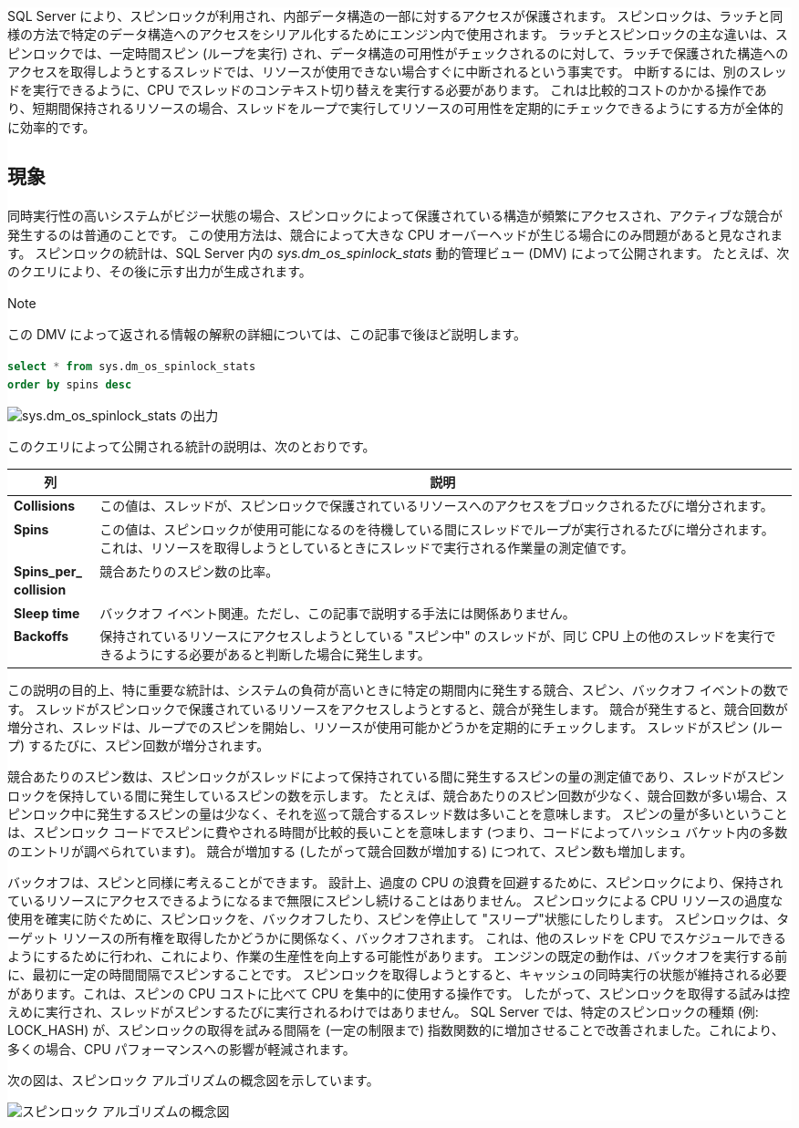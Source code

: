 SQL Server により、スピンロックが利用され、内部データ構造の一部に対するアクセスが保護されます。 スピンロックは、ラッチと同様の方法で特定のデータ構造へのアクセスをシリアル化するためにエンジン内で使用されます。 ラッチとスピンロックの主な違いは、スピンロックでは、一定時間スピン (ループを実行) され、データ構造の可用性がチェックされるのに対して、ラッチで保護された構造へのアクセスを取得しようとするスレッドでは、リソースが使用できない場合すぐに中断されるという事実です。 中断するには、別のスレッドを実行できるように、CPU でスレッドのコンテキスト切り替えを実行する必要があります。 これは比較的コストのかかる操作であり、短期間保持されるリソースの場合、スレッドをループで実行してリソースの可用性を定期的にチェックできるようにする方が全体的に効率的です。

## <a name="symptoms"></a>現象

同時実行性の高いシステムがビジー状態の場合、スピンロックによって保護されている構造が頻繁にアクセスされ、アクティブな競合が発生するのは普通のことです。 この使用方法は、競合によって大きな CPU オーバーヘッドが生じる場合にのみ問題があると見なされます。 スピンロックの統計は、SQL Server 内の *sys.dm_os_spinlock_stats* 動的管理ビュー (DMV) によって公開されます。 たとえば、次のクエリにより、その後に示す出力が生成されます。

> [!NOTE]
> この DMV によって返される情報の解釈の詳細については、この記事で後ほど説明します。

```sql
select * from sys.dm_os_spinlock_stats
order by spins desc
```

![sys.dm_os_spinlock_stats の出力](./media/diagnose-resolve-spinlock-contention/image4.png)

このクエリによって公開される統計の説明は、次のとおりです。

| 列 | 説明 |
|---|---|
| **Collisions** | この値は、スレッドが、スピンロックで保護されているリソースへのアクセスをブロックされるたびに増分されます。 |
| **Spins** | この値は、スピンロックが使用可能になるのを待機している間にスレッドでループが実行されるたびに増分されます。 これは、リソースを取得しようとしているときにスレッドで実行される作業量の測定値です。 |
| **Spins_per_collision** | 競合あたりのスピン数の比率。 |
| **Sleep time** | バックオフ イベント関連。ただし、この記事で説明する手法には関係ありません。 |
| **Backoffs** | 保持されているリソースにアクセスしようとしている "スピン中" のスレッドが、同じ CPU 上の他のスレッドを実行できるようにする必要があると判断した場合に発生します。 |

この説明の目的上、特に重要な統計は、システムの負荷が高いときに特定の期間内に発生する競合、スピン、バックオフ イベントの数です。 スレッドがスピンロックで保護されているリソースをアクセスしようとすると、競合が発生します。 競合が発生すると、競合回数が増分され、スレッドは、ループでのスピンを開始し、リソースが使用可能かどうかを定期的にチェックします。 スレッドがスピン (ループ) するたびに、スピン回数が増分されます。

競合あたりのスピン数は、スピンロックがスレッドによって保持されている間に発生するスピンの量の測定値であり、スレッドがスピンロックを保持している間に発生しているスピンの数を示します。 たとえば、競合あたりのスピン回数が少なく、競合回数が多い場合、スピンロック中に発生するスピンの量は少なく、それを巡って競合するスレッド数は多いことを意味します。 スピンの量が多いということは、スピンロック コードでスピンに費やされる時間が比較的長いことを意味します (つまり、コードによってハッシュ バケット内の多数のエントリが調べられています)。 競合が増加する (したがって競合回数が増加する) につれて、スピン数も増加します。

バックオフは、スピンと同様に考えることができます。 設計上、過度の CPU の浪費を回避するために、スピンロックにより、保持されているリソースにアクセスできるようになるまで無限にスピンし続けることはありません。 スピンロックによる CPU リソースの過度な使用を確実に防ぐために、スピンロックを、バックオフしたり、スピンを停止して "スリープ"状態にしたりします。 スピンロックは、ターゲット リソースの所有権を取得したかどうかに関係なく、バックオフされます。 これは、他のスレッドを CPU でスケジュールできるようにするために行われ、これにより、作業の生産性を向上する可能性があります。 エンジンの既定の動作は、バックオフを実行する前に、最初に一定の時間間隔でスピンすることです。 スピンロックを取得しようとすると、キャッシュの同時実行の状態が維持される必要があります。これは、スピンの CPU コストに比べて CPU を集中的に使用する操作です。 したがって、スピンロックを取得する試みは控えめに実行され、スレッドがスピンするたびに実行されるわけではありません。 SQL Server では、特定のスピンロックの種類 (例: LOCK_HASH) が、スピンロックの取得を試みる間隔を (一定の制限まで) 指数関数的に増加させることで改善されました。これにより、多くの場合、CPU パフォーマンスへの影響が軽減されます。

次の図は、スピンロック アルゴリズムの概念図を示しています。

![スピンロック アルゴリズムの概念図](./media/diagnose-resolve-spinlock-contention/image5.png)
